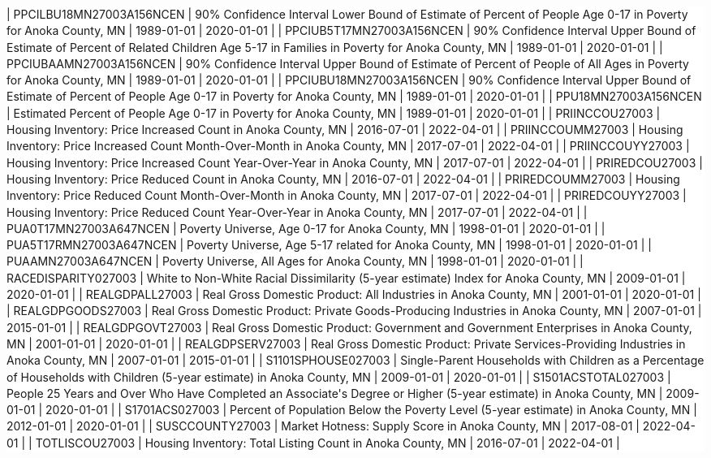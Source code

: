 | PPCILBU18MN27003A156NCEN  | 90% Confidence Interval Lower Bound of Estimate of Percent of People Age 0-17 in Poverty for Anoka County, MN                                                             | 1989-01-01          | 2020-01-01        |
| PPCIUB5T17MN27003A156NCEN | 90% Confidence Interval Upper Bound of Estimate of Percent of Related Children Age 5-17 in Families in Poverty for Anoka County, MN                                       | 1989-01-01          | 2020-01-01        |
| PPCIUBAAMN27003A156NCEN   | 90% Confidence Interval Upper Bound of Estimate of Percent of People of All Ages in Poverty for Anoka County, MN                                                          | 1989-01-01          | 2020-01-01        |
| PPCIUBU18MN27003A156NCEN  | 90% Confidence Interval Upper Bound of Estimate of Percent of People Age 0-17 in Poverty for Anoka County, MN                                                             | 1989-01-01          | 2020-01-01        |
| PPU18MN27003A156NCEN      | Estimated Percent of People Age 0-17 in Poverty for Anoka County, MN                                                                                                      | 1989-01-01          | 2020-01-01        |
| PRIINCCOU27003            | Housing Inventory: Price Increased Count in Anoka County, MN                                                                                                              | 2016-07-01          | 2022-04-01        |
| PRIINCCOUMM27003          | Housing Inventory: Price Increased Count Month-Over-Month in Anoka County, MN                                                                                             | 2017-07-01          | 2022-04-01        |
| PRIINCCOUYY27003          | Housing Inventory: Price Increased Count Year-Over-Year in Anoka County, MN                                                                                               | 2017-07-01          | 2022-04-01        |
| PRIREDCOU27003            | Housing Inventory: Price Reduced Count in Anoka County, MN                                                                                                                | 2016-07-01          | 2022-04-01        |
| PRIREDCOUMM27003          | Housing Inventory: Price Reduced Count Month-Over-Month in Anoka County, MN                                                                                               | 2017-07-01          | 2022-04-01        |
| PRIREDCOUYY27003          | Housing Inventory: Price Reduced Count Year-Over-Year in Anoka County, MN                                                                                                 | 2017-07-01          | 2022-04-01        |
| PUA0T17MN27003A647NCEN    | Poverty Universe, Age 0-17 for Anoka County, MN                                                                                                                           | 1998-01-01          | 2020-01-01        |
| PUA5T17RMN27003A647NCEN   | Poverty Universe, Age 5-17 related for Anoka County, MN                                                                                                                   | 1998-01-01          | 2020-01-01        |
| PUAAMN27003A647NCEN       | Poverty Universe, All Ages for Anoka County, MN                                                                                                                           | 1998-01-01          | 2020-01-01        |
| RACEDISPARITY027003       | White to Non-White Racial Dissimilarity (5-year estimate) Index for Anoka County, MN                                                                                      | 2009-01-01          | 2020-01-01        |
| REALGDPALL27003           | Real Gross Domestic Product: All Industries in Anoka County, MN                                                                                                           | 2001-01-01          | 2020-01-01        |
| REALGDPGOODS27003         | Real Gross Domestic Product: Private Goods-Producing Industries in Anoka County, MN                                                                                       | 2007-01-01          | 2015-01-01        |
| REALGDPGOVT27003          | Real Gross Domestic Product: Government and Government Enterprises in Anoka County, MN                                                                                    | 2001-01-01          | 2020-01-01        |
| REALGDPSERV27003          | Real Gross Domestic Product: Private Services-Providing Industries in Anoka County, MN                                                                                    | 2007-01-01          | 2015-01-01        |
| S1101SPHOUSE027003        | Single-Parent Households with Children as a Percentage of Households with Children (5-year estimate) in Anoka County, MN                                                  | 2009-01-01          | 2020-01-01        |
| S1501ACSTOTAL027003       | People 25 Years and Over Who Have Completed an Associate's Degree or Higher (5-year estimate) in Anoka County, MN                                                         | 2009-01-01          | 2020-01-01        |
| S1701ACS027003            | Percent of Population Below the Poverty Level (5-year estimate) in Anoka County, MN                                                                                       | 2012-01-01          | 2020-01-01        |
| SUSCCOUNTY27003           | Market Hotness: Supply Score in Anoka County, MN                                                                                                                          | 2017-08-01          | 2022-04-01        |
| TOTLISCOU27003            | Housing Inventory: Total Listing Count in Anoka County, MN                                                                                                                | 2016-07-01          | 2022-04-01        |